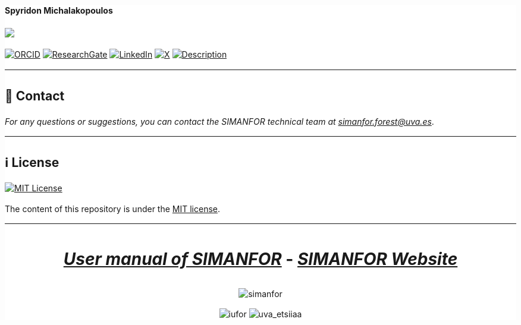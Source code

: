 
#### Spyridon Michalakopoulos

[![](https://github.com/spirosmichalak.png?size=50)](https://github.com/spirosmichalak) 

[![ORCID](https://img.shields.io/badge/ORCID-green?logo=orcid)](https://orcid.org/0000-0002-6262-8982) 
[![ResearchGate](https://img.shields.io/badge/ResearchGate-00CCBB?logo=researchgate&logoColor=white)](https://www.researchgate.net/profile/Spiros-Michalakopoulos) 
[![LinkedIn](https://img.shields.io/badge/LinkedIn-blue?logo=linkedin)](https://www.linkedin.com/in/spiros-michalakopoulos/?originalSubdomain=es) 
[![X](https://img.shields.io/badge/X-1DA1F2?logo=x&logoColor=white)](https://twitter.com/spirosmichalak) 
[<img src="https://media.licdn.com/dms/image/v2/D4D0BAQFazHOlOJO50A/company-logo_200_200/company-logo_200_200/0/1692170343519/universidad_de_valladolid_logo?e=1747872000&v=beta&t=1mTS-xC7h3L_DQATdt6hpqjWGgW_Am3MXKnjYwcOVZs" alt="Description" width="22">](https://portaldelaciencia.uva.es/investigadores/988349/detalle)


---

## :email: Contact

*For any questions or suggestions, you can contact the SIMANFOR technical team at simanfor.forest@uva.es*.

---

## ℹ License 

[![MIT License](https://img.shields.io/badge/license-MIT-red.svg)](./LICENSE)

The content of this repository is under the [MIT license](./LICENSE).

---

<h1 align="center" >

[*User manual of SIMANFOR*](https://github.com/simanfor/manual) - [*SIMANFOR Website*](https://www.simanfor.es/)

</h1>



<p align="center">
<img src="https://raw.githubusercontent.com/simanfor/web/main/logos/simanfor.png" alt="simanfor" width="500"/>
</p>

<p align="center">
<img src="https://raw.githubusercontent.com/simanfor/web/main/logos/iufor.png" alt="iufor" width="350"/>
<img src="https://raw.githubusercontent.com/simanfor/web/main/logos/UVa-ETSIIAA.png" alt="uva_etsiiaa" width="250"/>
</p>
